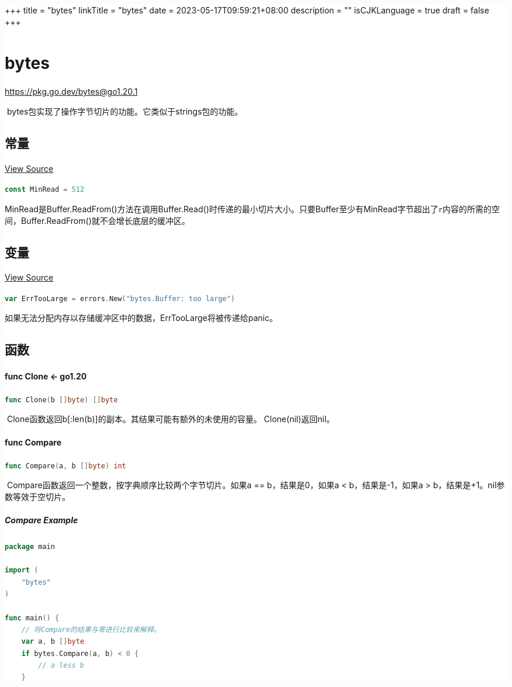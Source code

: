 +++
title = "bytes"
linkTitle = "bytes"
date = 2023-05-17T09:59:21+08:00
description = ""
isCJKLanguage = true
draft = false
+++
# bytes

https://pkg.go.dev/bytes@go1.20.1

​	bytes包实现了操作字节切片的功能。它类似于strings包的功能。

## 常量 

[View Source](https://cs.opensource.google/go/go/+/go1.20.1:src/bytes/buffer.go;l=191)

``` go 
const MinRead = 512
```

​	MinRead是Buffer.ReadFrom()方法在调用Buffer.Read()时传递的最小切片大小。只要Buffer至少有MinRead字节超出了`r`内容的所需的空间，Buffer.ReadFrom()就不会增长底层的缓冲区。

## 变量 

[View Source](https://cs.opensource.google/go/go/+/go1.20.1:src/bytes/buffer.go;l=44)

``` go 
var ErrTooLarge = errors.New("bytes.Buffer: too large")
```

​	如果无法分配内存以存储缓冲区中的数据，ErrTooLarge将被传递给panic。

## 函数 

#### func Clone  <- go1.20

``` go 
func Clone(b []byte) []byte
```

​	Clone函数返回b[:len(b)]的副本。其结果可能有额外的未使用的容量。	Clone(nil)返回nil。

#### func Compare 

``` go 
func Compare(a, b []byte) int
```

​	Compare函数返回一个整数，按字典顺序比较两个字节切片。如果a == b，结果是0，如果a < b，结果是-1，如果a > b，结果是+1。nil参数等效于空切片。

##### Compare Example
``` go 
package main

import (
	"bytes"
)

func main() {
	// 将Compare的结果与零进行比较来解释。
	var a, b []byte
	if bytes.Compare(a, b) < 0 {
		// a less b
	}
```